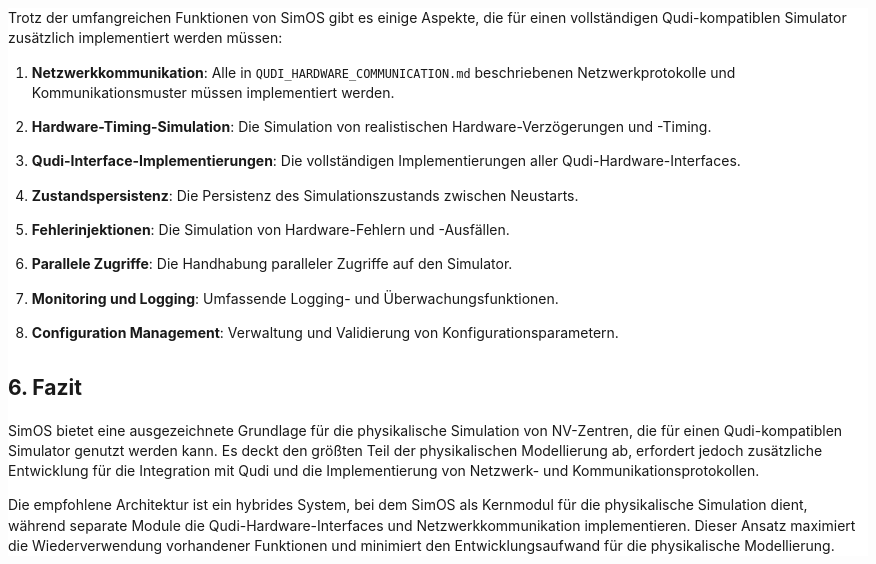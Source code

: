 Trotz der umfangreichen Funktionen von SimOS gibt es einige Aspekte, die für einen vollständigen Qudi-kompatiblen Simulator zusätzlich implementiert werden müssen:

1. **Netzwerkkommunikation**: Alle in `QUDI_HARDWARE_COMMUNICATION.md` beschriebenen Netzwerkprotokolle und Kommunikationsmuster müssen implementiert werden.

2. **Hardware-Timing-Simulation**: Die Simulation von realistischen Hardware-Verzögerungen und -Timing.

3. **Qudi-Interface-Implementierungen**: Die vollständigen Implementierungen aller Qudi-Hardware-Interfaces.

4. **Zustandspersistenz**: Die Persistenz des Simulationszustands zwischen Neustarts.

5. **Fehlerinjektionen**: Die Simulation von Hardware-Fehlern und -Ausfällen.

6. **Parallele Zugriffe**: Die Handhabung paralleler Zugriffe auf den Simulator.

7. **Monitoring und Logging**: Umfassende Logging- und Überwachungsfunktionen.

8. **Configuration Management**: Verwaltung und Validierung von Konfigurationsparametern.

## 6. Fazit

SimOS bietet eine ausgezeichnete Grundlage für die physikalische Simulation von NV-Zentren, die für einen Qudi-kompatiblen Simulator genutzt werden kann. Es deckt den größten Teil der physikalischen Modellierung ab, erfordert jedoch zusätzliche Entwicklung für die Integration mit Qudi und die Implementierung von Netzwerk- und Kommunikationsprotokollen.

Die empfohlene Architektur ist ein hybrides System, bei dem SimOS als Kernmodul für die physikalische Simulation dient, während separate Module die Qudi-Hardware-Interfaces und Netzwerkkommunikation implementieren. Dieser Ansatz maximiert die Wiederverwendung vorhandener Funktionen und minimiert den Entwicklungsaufwand für die physikalische Modellierung.